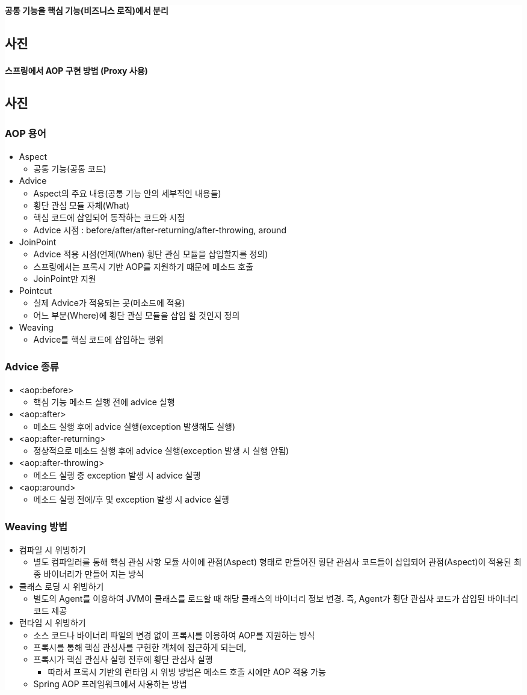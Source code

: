 #### 공통 기능을 핵심 기능(비즈니스 로직)에서 분리
## 사진

#### 스프링에서 AOP 구현 방법 (Proxy 사용)
## 사진

### AOP 용어
- Aspect
  - 공통 기능(공통 코드)
- Advice
  - Aspect의 주요 내용(공통 기능 안의 세부적인 내용들)
  - 횡단 관심 모듈 자체(What)
  - 핵심 코드에 삽입되어 동작하는 코드와 시점
  - Advice 시점 : before/after/after-returning/after-throwing, around
- JoinPoint
  - Advice 적용 시점(언제(When) 횡단 관심 모듈을 삽입할지를 정의)
  - 스프링에서는 프록시 기반 AOP를 지원하기 때문에 메소드 호출
  - JoinPoint만 지원
- Pointcut
  - 실제 Advice가 적용되는 곳(메소드에 적용)
  - 어느 부분(Where)에 횡단 관심 모듈을 삽입 할 것인지 정의
- Weaving
  - Advice를 핵심 코드에 삽입하는 행위

### Advice 종류
- \<aop:before>
  - 핵심 기능 메소드 실행 전에 advice 실행
- \<aop:after>
  - 메소드 실행 후에 advice 실행(exception 발생해도 실행)
- \<aop:after-returning>
  - 정상적으로 메소드 실행 후에 advice 실행(exception 발생 시 실행 안됨)
- \<aop:after-throwing>
  - 메소드 실행 중 exception 발생 시 advice 실행
- \<aop:around>
  - 메소드 실행 전에/후 및 exception 발생 시 advice 실행

### Weaving  방법
- 컴파일 시 위빙하기
  - 별도 컴파일러를 통해 핵심 관심 사항 모듈 사이에 관점(Aspect) 형태로 만들어진 횡단 관심사 코드들이 삽입되어 관점(Aspect)이 적용된 최종 바이너리가 만들어 지는 방식
- 클래스 로딩 시 위빙하기
  - 별도의 Agent를 이용하여 JVM이 클래스를 로드할 때 해당 클래스의 바이너리 정보 변경. 즉, Agent가 횡단 관심사 코드가 삽입된 바이너리 코드 제공
- 런타임 시 위빙하기
  - 소스 코드나 바이너리 파일의 변경 없이 프록시를 이용하여 AOP를 지원하는 방식
  - 프록시를 통해 핵심 관심사를 구현한 객체에 접근하게 되는데,
  - 프록시가 핵심 관심사 실행 전후에 횡단 관심사 실행
    - 따라서 프록시 기반의 런타임 시 위빙 방법은 메소드 호출 시에만 AOP 적용 가능
  - Spring AOP 프레임워크에서 사용하는 방법
